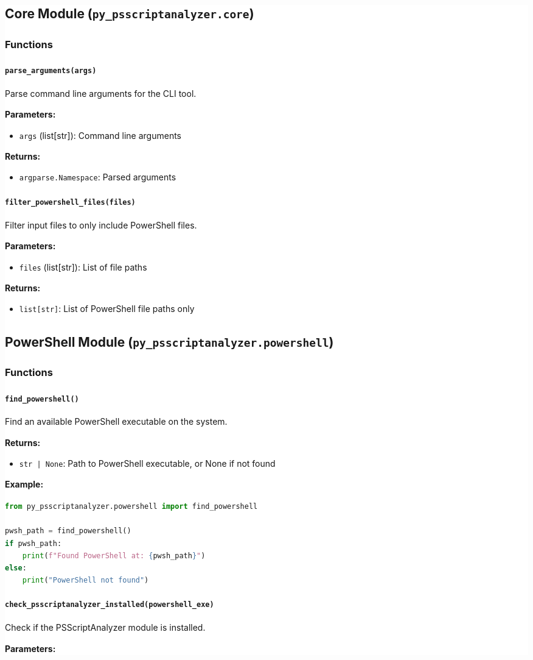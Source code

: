 ## Core Module (`py_psscriptanalyzer.core`)

### Functions

#### `parse_arguments(args)`

Parse command line arguments for the CLI tool.

**Parameters:**

- `args` (list[str]): Command line arguments

**Returns:**

- `argparse.Namespace`: Parsed arguments

#### `filter_powershell_files(files)`

Filter input files to only include PowerShell files.

**Parameters:**

- `files` (list[str]): List of file paths

**Returns:**

- `list[str]`: List of PowerShell file paths only

## PowerShell Module (`py_psscriptanalyzer.powershell`)

### Functions

#### `find_powershell()`

Find an available PowerShell executable on the system.

**Returns:**

- `str | None`: Path to PowerShell executable, or None if not found

**Example:**

```python
from py_psscriptanalyzer.powershell import find_powershell

pwsh_path = find_powershell()
if pwsh_path:
    print(f"Found PowerShell at: {pwsh_path}")
else:
    print("PowerShell not found")
```

#### `check_psscriptanalyzer_installed(powershell_exe)`

Check if the PSScriptAnalyzer module is installed.

**Parameters:**
